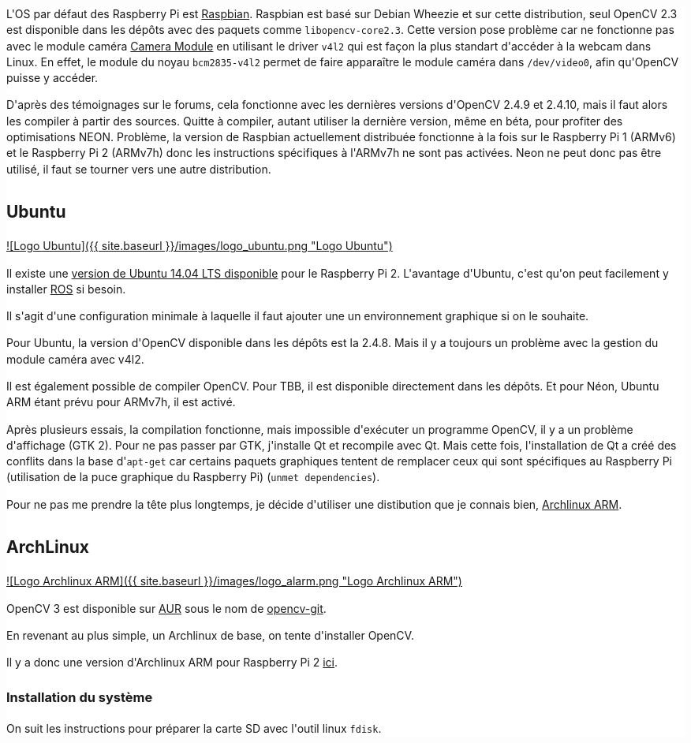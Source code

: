 L'OS par défaut des Raspberry Pi est [Raspbian](http://www.raspbian.org/). Raspbian est basé sur Debian Wheezie et sur cette distribution, seul OpenCV 2.3 est disponible dans les dépôts avec des paquets comme `libopencv-core2.3`. Cette version pose problème car ne fonctionne pas avec le module caméra [Camera Module](https://www.raspberrypi.org/products/camera-module/) en utilisant le driver `v4l2` qui est façon la plus standart d'accéder à la webcam dans Linux. En effet, le module du noyau `bcm2835-v4l2` permet de faire apparaître le module caméra dans `/dev/video0`, afin qu'OpenCV puisse y accéder.

D'après des témoignages sur le forums, cela fonctionne avec les dernières versions d'OpenCV 2.4.9 et 2.4.10, mais il faut alors les compiler à partir des sources. Quitte à compiler, autant utiliser la dernière version, même en béta, pour profiter des optimisations NEON. Problème, la version de Raspbian actuellement distribuée fonctionne à la fois sur le Raspberry Pi 1 (ARMv6) et le Raspberry Pi 2 (ARMv7h) donc les instructions spécifiques à l'ARMv7h ne sont pas activées. Neon ne peut donc pas être utilisé, il faut se tourner vers une autre distribution.

## Ubuntu

[![Logo Ubuntu]({{ site.baseurl }}/images/logo_ubuntu.png "Logo Ubuntu")](https://wiki.ubuntu.com/ARM/RaspberryPi)

Il existe une [version de Ubuntu 14.04 LTS disponible](https://wiki.ubuntu.com/ARM/RaspberryPi) pour le Raspberry Pi 2. L'avantage d'Ubuntu, c'est qu'on peut facilement y installer [ROS](http://www.ros.org/) si besoin.

Il s'agit d'une configuration minimale à laquelle il faut ajouter une un environnement graphique si on le souhaite.

Pour Ubuntu, la version d'OpenCV disponible dans les dépôts est la 2.4.8. Mais il y a toujours un problème avec la gestion du module caméra avec v4l2.

Il est également possible de compiler OpenCV. Pour TBB, il est disponible directement dans les dépôts. Et pour Néon, Ubuntu ARM étant prévu pour ARMv7h, il est activé.

Après plusieurs essais, la compilation fonctionne, mais impossible d'exécuter un programme OpenCV, il y a un problème d'affichage (GTK 2). Pour ne pas passer par GTK, j'installe Qt et recompile avec Qt. Mais cette fois, l'installation de Qt a créé des conflits dans la base d'`apt-get` car certains paquets graphiques tentent de remplacer ceux qui sont spécifiques au Raspberry Pi (utilisation de la puce graphique du Raspberry Pi) (`unmet dependencies`).

Pour ne pas me prendre la tête plus longtemps, je décide d'utiliser une distibution que je connais bien, [Archlinux ARM](http://archlinuxarm.org/).

## ArchLinux

[![Logo Archlinux ARM]({{ site.baseurl }}/images/logo_alarm.png "Logo Archlinux ARM")](http://archlinuxarm.org/)

OpenCV 3 est disponible sur [AUR](https://aur.archlinux.org/) sous le nom de [opencv-git](https://aur.archlinux.org/packages/opencv-git/).

En revenant au plus simple, un Archlinux de base, on tente d'installer OpenCV.

Il y a donc une version d'Archlinux ARM pour Raspberry Pi 2 [ici](http://archlinuxarm.org/platforms/armv7/broadcom/raspberry-pi-2).

### Installation du système
On suit les instructions pour préparer la carte SD avec l'outil linux `fdisk`.
